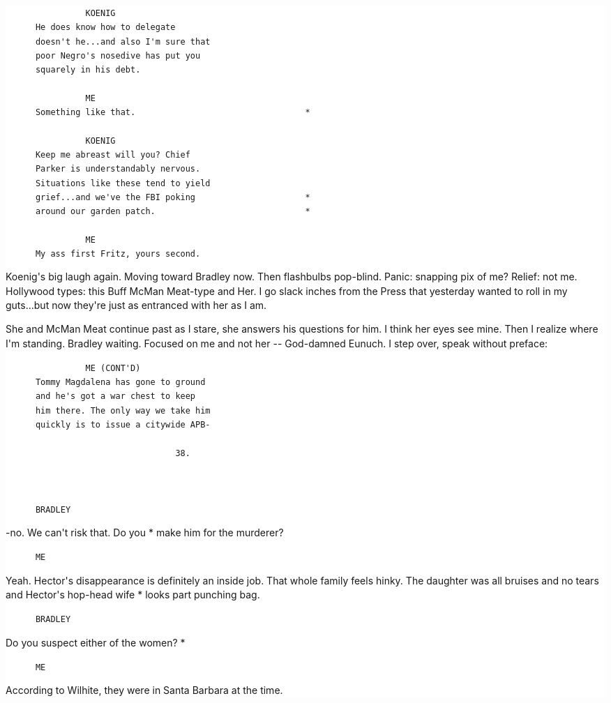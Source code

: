                     KOENIG
          He does know how to delegate
          doesn't he...and also I'm sure that
          poor Negro's nosedive has put you
          squarely in his debt.

                    ME
          Something like that.                                  *

                    KOENIG
          Keep me abreast will you? Chief
          Parker is understandably nervous.
          Situations like these tend to yield
          grief...and we've the FBI poking                      *
          around our garden patch.                              *

                    ME
          My ass first Fritz, yours second.

Koenig's big laugh again. Moving toward Bradley now. Then
flashbulbs pop-blind. Panic: snapping pix of me? Relief: not
me. Hollywood types: this Buff McMan Meat-type and Her. I go
slack inches from the Press that yesterday wanted to roll in
my guts...but now they're just as entranced with her as I am.

She and McMan Meat continue past as I stare, she answers his
questions for him. I think her eyes see mine. Then I realize
where I'm standing. Bradley waiting. Focused on me and not
her -- God-damned Eunuch. I step over, speak without preface:

                    ME (CONT'D)
          Tommy Magdalena has gone to ground
          and he's got a war chest to keep
          him there. The only way we take him
          quickly is to issue a citywide APB-

                                      38.



          BRADLEY
-no. We can't risk that. Do you             *
make him for the murderer?

          ME
Yeah. Hector's disappearance is
definitely an inside job. That
whole family feels hinky. The
daughter was all bruises and no
tears and Hector's hop-head wife            *
looks part punching bag.

          BRADLEY
Do you suspect either of the women?         *

          ME
According to Wilhite, they were in
Santa Barbara at the time.
